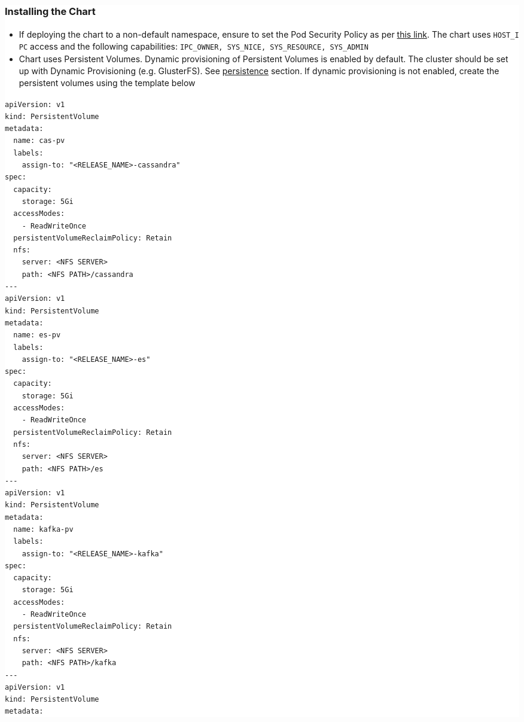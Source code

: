 ### Installing the Chart

- If deploying the chart to a non-default namespace, ensure to set the Pod Security Policy as per [this link](https://www.ibm.com/support/knowledgecenter/SSBS6K_2.1.0/app_center/nd_helm.html). The chart uses `HOST_IPC` access and the following capabilities: `IPC_OWNER, SYS_NICE, SYS_RESOURCE, SYS_ADMIN`
- Chart uses Persistent Volumes. Dynamic provisioning of Persistent Volumes is enabled by default. The cluster should be set up with Dynamic Provisioning (e.g. GlusterFS). See [persistence](#persistence) section. If dynamic provisioning is not enabled, create the persistent volumes using the template below


```
apiVersion: v1
kind: PersistentVolume
metadata:
  name: cas-pv
  labels:
    assign-to: "<RELEASE_NAME>-cassandra"
spec:
  capacity:
    storage: 5Gi
  accessModes:
    - ReadWriteOnce
  persistentVolumeReclaimPolicy: Retain
  nfs:
    server: <NFS SERVER> 
    path: <NFS PATH>/cassandra
---
apiVersion: v1
kind: PersistentVolume
metadata:
  name: es-pv
  labels:
    assign-to: "<RELEASE_NAME>-es"
spec:
  capacity:
    storage: 5Gi
  accessModes:
    - ReadWriteOnce
  persistentVolumeReclaimPolicy: Retain
  nfs:
    server: <NFS SERVER>
    path: <NFS PATH>/es
---
apiVersion: v1
kind: PersistentVolume
metadata:
  name: kafka-pv
  labels:
    assign-to: "<RELEASE_NAME>-kafka"
spec:
  capacity:
    storage: 5Gi
  accessModes:
    - ReadWriteOnce
  persistentVolumeReclaimPolicy: Retain
  nfs:
    server: <NFS SERVER>
    path: <NFS PATH>/kafka
---
apiVersion: v1
kind: PersistentVolume
metadata:
```